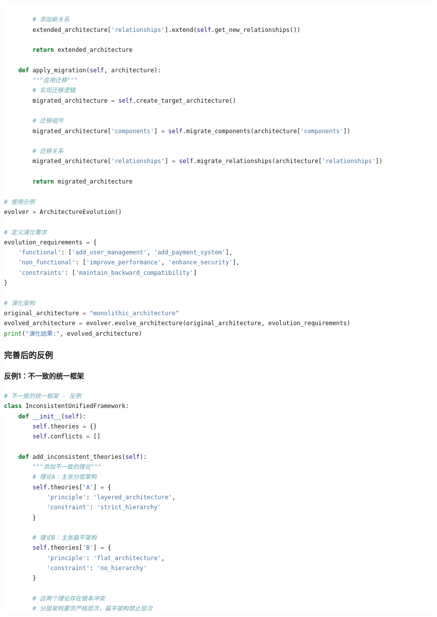 ```python
        
        # 添加新关系
        extended_architecture['relationships'].extend(self.get_new_relationships())
        
        return extended_architecture
    
    def apply_migration(self, architecture):
        """应用迁移"""
        # 实现迁移逻辑
        migrated_architecture = self.create_target_architecture()
        
        # 迁移组件
        migrated_architecture['components'] = self.migrate_components(architecture['components'])
        
        # 迁移关系
        migrated_architecture['relationships'] = self.migrate_relationships(architecture['relationships'])
        
        return migrated_architecture

# 使用示例
evolver = ArchitectureEvolution()

# 定义演化需求
evolution_requirements = {
    'functional': ['add_user_management', 'add_payment_system'],
    'non_functional': ['improve_performance', 'enhance_security'],
    'constraints': ['maintain_backward_compatibility']
}

# 演化架构
original_architecture = "monolithic_architecture"
evolved_architecture = evolver.evolve_architecture(original_architecture, evolution_requirements)
print("演化结果:", evolved_architecture)
```

### 完善后的反例

#### 反例1：不一致的统一框架

```python
# 不一致的统一框架 - 反例
class InconsistentUnifiedFramework:
    def __init__(self):
        self.theories = {}
        self.conflicts = []
    
    def add_inconsistent_theories(self):
        """添加不一致的理论"""
        # 理论A：主张分层架构
        self.theories['A'] = {
            'principle': 'layered_architecture',
            'constraint': 'strict_hierarchy'
        }
        
        # 理论B：主张扁平架构
        self.theories['B'] = {
            'principle': 'flat_architecture',
            'constraint': 'no_hierarchy'
        }
        
        # 这两个理论存在根本冲突
        # 分层架构要求严格层次，扁平架构禁止层次
```